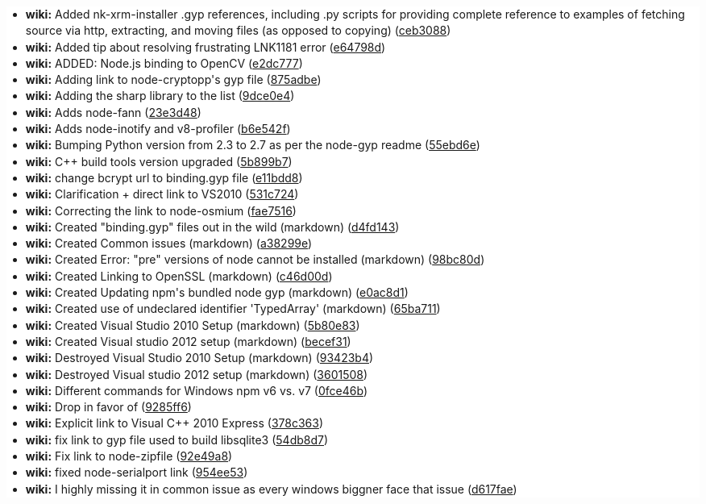 * **wiki:** Added nk-xrm-installer .gyp references, including .py scripts for providing complete reference to examples of fetching source via http, extracting, and moving files (as opposed to copying) ([ceb3088](https://www.github.com/nodejs/node-gyp/commit/ceb30885b74f6789374ef52267b84767be93ebe4))
* **wiki:** Added tip about resolving frustrating LNK1181 error ([e64798d](https://www.github.com/nodejs/node-gyp/commit/e64798de8cac6031ad598a86d7599e81b4d20b17))
* **wiki:** ADDED: Node.js binding to OpenCV ([e2dc777](https://www.github.com/nodejs/node-gyp/commit/e2dc77730b09d7ee8682d7713a7603a2d7aacabd))
* **wiki:** Adding link to node-cryptopp's gyp file ([875adbe](https://www.github.com/nodejs/node-gyp/commit/875adbe2a4669fa5f2be0250ffbf98fb55e800fd))
* **wiki:** Adding the sharp library to the list ([9dce0e4](https://www.github.com/nodejs/node-gyp/commit/9dce0e41650c3fa973e6135a79632d022c662a1d))
* **wiki:** Adds node-fann ([23e3d48](https://www.github.com/nodejs/node-gyp/commit/23e3d485ed894ba7c631e9c062f5e366b50c416c))
* **wiki:** Adds node-inotify and v8-profiler ([b6e542f](https://www.github.com/nodejs/node-gyp/commit/b6e542f644dbbfe22b88524ec500696e06ee4af7))
* **wiki:** Bumping Python version from 2.3 to 2.7 as per the node-gyp readme ([55ebd6e](https://www.github.com/nodejs/node-gyp/commit/55ebd6ebacde975bf84f7bf4d8c66e64cc7cd0da))
* **wiki:** C++ build tools version upgraded ([5b899b7](https://www.github.com/nodejs/node-gyp/commit/5b899b70db729c392ced7c98e8e17590c6499fc3))
* **wiki:** change bcrypt url to binding.gyp file ([e11bdd8](https://www.github.com/nodejs/node-gyp/commit/e11bdd84de6144492d3eb327d67cbf2d62da1a76))
* **wiki:** Clarification + direct link to VS2010 ([531c724](https://www.github.com/nodejs/node-gyp/commit/531c724561d947b5d870de8d52dd8c3c51c5ec2d))
* **wiki:** Correcting the link to node-osmium ([fae7516](https://www.github.com/nodejs/node-gyp/commit/fae7516a1d2829b6e234eaded74fb112ebd79a05))
* **wiki:** Created "binding.gyp" files out in the wild (markdown) ([d4fd143](https://www.github.com/nodejs/node-gyp/commit/d4fd14355bbe57f229f082f47bb2b3670868203f))
* **wiki:** Created Common issues (markdown) ([a38299e](https://www.github.com/nodejs/node-gyp/commit/a38299ea340ceb0e732c6dc6a1b4760257644839))
* **wiki:** Created Error: "pre" versions of node cannot be installed (markdown) ([98bc80d](https://www.github.com/nodejs/node-gyp/commit/98bc80d7a62ba70c881f3c39d94f804322e57852))
* **wiki:** Created Linking to OpenSSL (markdown) ([c46d00d](https://www.github.com/nodejs/node-gyp/commit/c46d00d83bac5173dea8bbbb175a1a7de74fdaca))
* **wiki:** Created Updating npm's bundled node gyp (markdown) ([e0ac8d1](https://www.github.com/nodejs/node-gyp/commit/e0ac8d15af46aadd1c220599e63199b154a514e6))
* **wiki:** Created use of undeclared identifier 'TypedArray' (markdown) ([65ba711](https://www.github.com/nodejs/node-gyp/commit/65ba71139e9b7f64ac823e575ee9dbf17d937ce4))
* **wiki:** Created Visual Studio 2010 Setup (markdown) ([5b80e83](https://www.github.com/nodejs/node-gyp/commit/5b80e834c8f79dda9fb2770a876ff3cf649c06f3))
* **wiki:** Created Visual studio 2012 setup (markdown) ([becef31](https://www.github.com/nodejs/node-gyp/commit/becef316b6c46a33e783667720ee074a0141d1a5))
* **wiki:** Destroyed Visual Studio 2010 Setup (markdown) ([93423b4](https://www.github.com/nodejs/node-gyp/commit/93423b43606de9664aeb79635825f5e9941ec9bc))
* **wiki:** Destroyed Visual studio 2012 setup (markdown) ([3601508](https://www.github.com/nodejs/node-gyp/commit/3601508bb10fa05da0ddc7e70d57e4b4dd679657))
* **wiki:** Different commands for Windows npm v6 vs. v7 ([0fce46b](https://www.github.com/nodejs/node-gyp/commit/0fce46b53340c85e8091cde347d5ed23a443c82f))
* **wiki:** Drop  in favor of ([9285ff6](https://www.github.com/nodejs/node-gyp/commit/9285ff6e451c52c070a05f05f0a9602621d91d53))
* **wiki:** Explicit link to Visual C++ 2010 Express ([378c363](https://www.github.com/nodejs/node-gyp/commit/378c3632f02c096ed819ec8f2611c65bef0c0554))
* **wiki:** fix link to gyp file used to build libsqlite3 ([54db8d7](https://www.github.com/nodejs/node-gyp/commit/54db8d7ac33e3f98220960b5d86cfa18a75b53cb))
* **wiki:** Fix link to node-zipfile ([92e49a8](https://www.github.com/nodejs/node-gyp/commit/92e49a858ed69cb4847a26a5676ab56ef5e2de33))
* **wiki:** fixed node-serialport link ([954ee53](https://www.github.com/nodejs/node-gyp/commit/954ee530b3972d1db591fce32368e4e31b5a25d8))
* **wiki:** I highly missing it in common issue as every windows biggner face that issue ([d617fae](https://www.github.com/nodejs/node-gyp/commit/d617faee29c40871ca5c8f93efd0ce929a40d541))